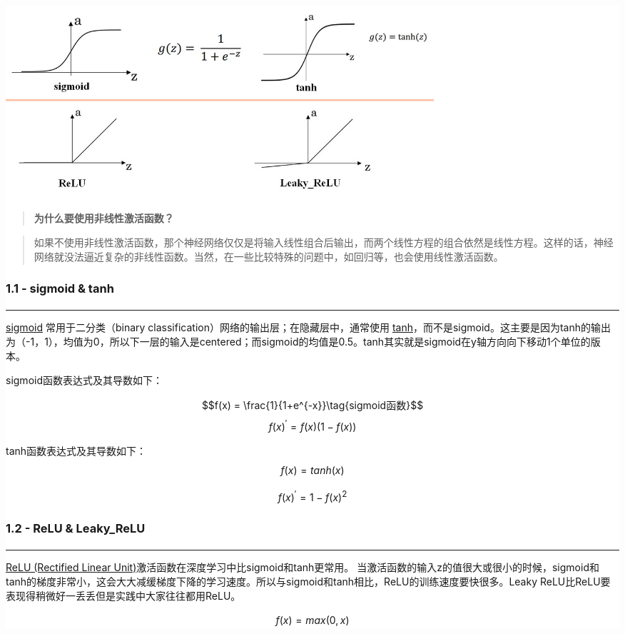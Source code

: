 <img src="images/activation.jpg" style="width:600px">

>**为什么要使用非线性激活函数？**

>如果不使用非线性激活函数，那个神经网络仅仅是将输入线性组合后输出，而两个线性方程的组合依然是线性方程。这样的话，神经网络就没法逼近复杂的非线性函数。当然，在一些比较特殊的问题中，如回归等，也会使用线性激活函数。

### 1.1 - sigmoid & tanh
---
[sigmoid][01] 常用于二分类（binary classification）网络的输出层；在隐藏层中，通常使用 [tanh][02]，而不是sigmoid。这主要是因为tanh的输出为（-1，1），均值为0，所以下一层的输入是centered；而sigmoid的均值是0.5。tanh其实就是sigmoid在y轴方向向下移动1个单位的版本。

sigmoid函数表达式及其导数如下：

$$f(x) = \frac{1}{1+e^{-x}}\tag{sigmoid函数}$$
$$f(x)^{'} = f(x)(1-f(x))\tag{sigmoid导数}$$

tanh函数表达式及其导数如下：
$$f(x) = tanh(x)\tag{tanh函数}$$

$$f(x)^{'} = 1-f(x)^{2}\tag{tanh导数}$$

### 1.2 - ReLU & Leaky_ReLU
---
[ReLU (Rectified Linear Unit)][03]激活函数在深度学习中比sigmoid和tanh更常用。
当激活函数的输入z的值很大或很小的时候，sigmoid和tanh的梯度非常小，这会大大减缓梯度下降的学习速度。所以与sigmoid和tanh相比，ReLU的训练速度要快很多。Leaky ReLU比ReLU要表现得稍微好一丢丢但是实践中大家往往都用ReLU。

$$f(x) = max(0, x)\tag{ReLU函数}$$


[01]:https://en.wikipedia.org/wiki/Sigmoid_function
[02]:https://en.wikipedia.org/wiki/Hyperbolic_function
[03]:https://en.wikipedia.org/wiki/Rectifier_(neural_networks)
